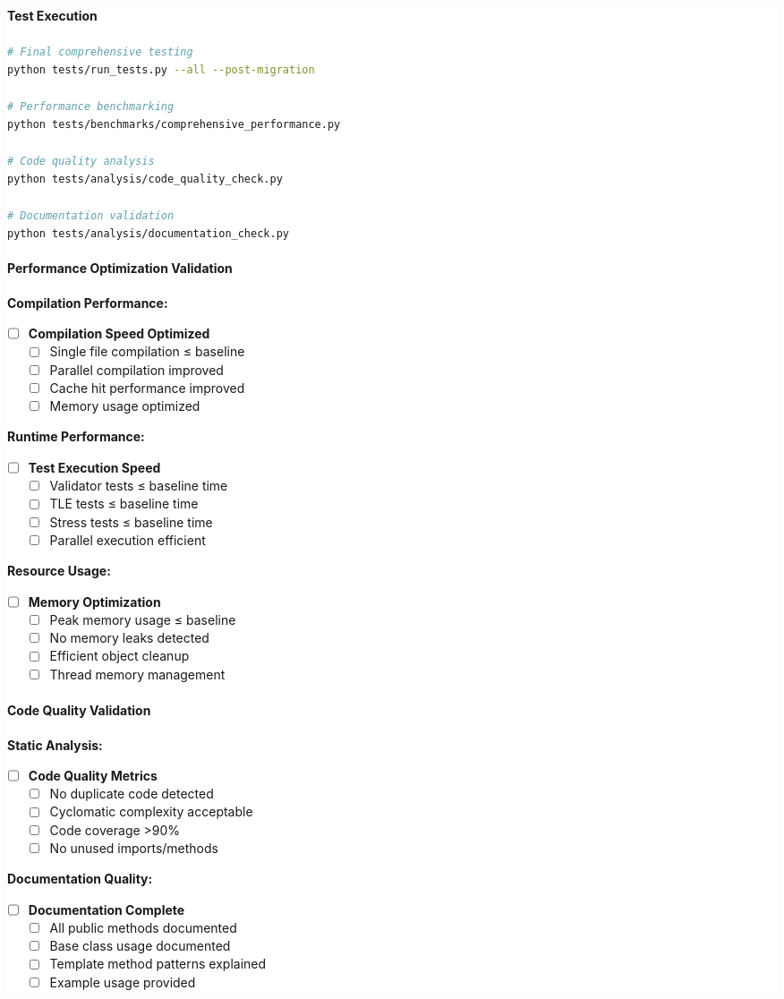 #### **Test Execution**
```bash
# Final comprehensive testing
python tests/run_tests.py --all --post-migration

# Performance benchmarking
python tests/benchmarks/comprehensive_performance.py

# Code quality analysis
python tests/analysis/code_quality_check.py

# Documentation validation
python tests/analysis/documentation_check.py
```

#### **Performance Optimization Validation**

**Compilation Performance:**
- [ ] **Compilation Speed Optimized**
  - [ ] Single file compilation ≤ baseline
  - [ ] Parallel compilation improved
  - [ ] Cache hit performance improved
  - [ ] Memory usage optimized

**Runtime Performance:**
- [ ] **Test Execution Speed**
  - [ ] Validator tests ≤ baseline time
  - [ ] TLE tests ≤ baseline time
  - [ ] Stress tests ≤ baseline time
  - [ ] Parallel execution efficient

**Resource Usage:**
- [ ] **Memory Optimization**
  - [ ] Peak memory usage ≤ baseline
  - [ ] No memory leaks detected
  - [ ] Efficient object cleanup
  - [ ] Thread memory management

#### **Code Quality Validation**

**Static Analysis:**
- [ ] **Code Quality Metrics**
  - [ ] No duplicate code detected
  - [ ] Cyclomatic complexity acceptable
  - [ ] Code coverage >90%
  - [ ] No unused imports/methods

**Documentation Quality:**
- [ ] **Documentation Complete**
  - [ ] All public methods documented
  - [ ] Base class usage documented
  - [ ] Template method patterns explained
  - [ ] Example usage provided
